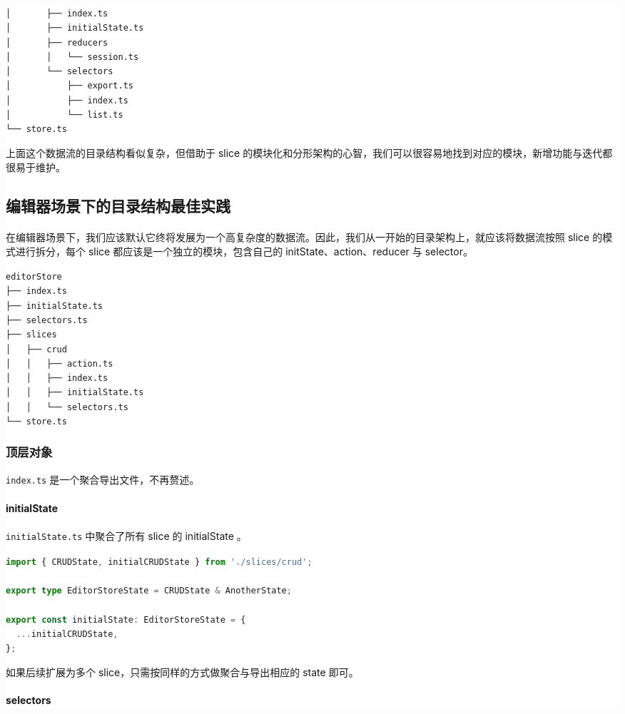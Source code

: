 ```bash
│       ├── index.ts
│       ├── initialState.ts
│       ├── reducers
│       │   └── session.ts
│       └── selectors
│           ├── export.ts
│           ├── index.ts
│           └── list.ts
└── store.ts
```

上面这个数据流的目录结构看似复杂，但借助于 slice 的模块化和分形架构的心智，我们可以很容易地找到对应的模块，新增功能与迭代都很易于维护。

## 编辑器场景下的目录结构最佳实践

在编辑器场景下，我们应该默认它终将发展为一个高复杂度的数据流。因此，我们从一开始的目录架构上，就应该将数据流按照 slice 的模式进行拆分，每个 slice 都应该是一个独立的模块，包含自己的 initState、action、reducer 与 selector。

```bash
editorStore
├── index.ts
├── initialState.ts
├── selectors.ts
├── slices
│   ├── crud
│   │   ├── action.ts
│   │   ├── index.ts
│   │   ├── initialState.ts
│   │   └── selectors.ts
└── store.ts
```

### 顶层对象

`index.ts` 是一个聚合导出文件，不再赘述。

#### initialState

`initialState.ts` 中聚合了所有 slice 的 initialState 。

```ts
import { CRUDState, initialCRUDState } from './slices/crud';

export type EditorStoreState = CRUDState & AnotherState;

export const initialState: EditorStoreState = {
  ...initialCRUDState,
};
```

如果后续扩展为多个 slice，只需按同样的方式做聚合与导出相应的 state 即可。

#### selectors
